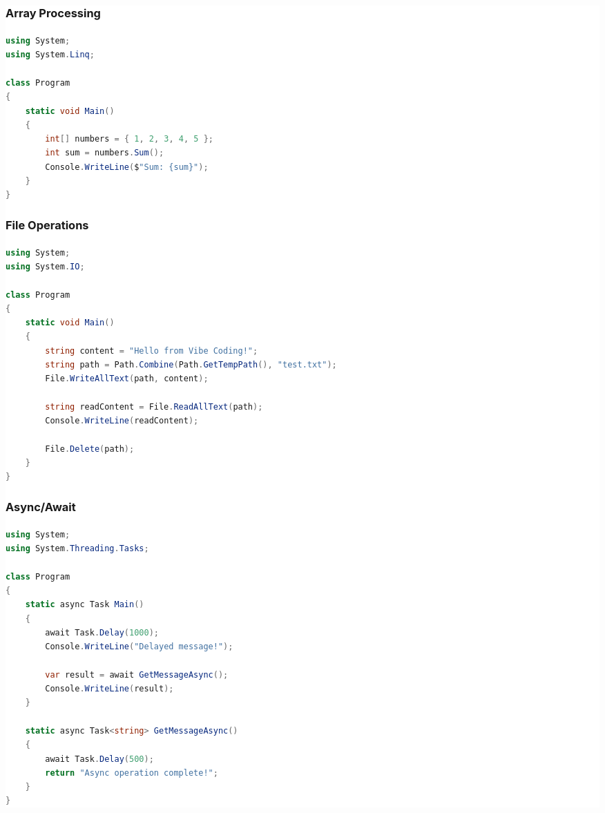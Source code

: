 ### Array Processing
```csharp
using System;
using System.Linq;

class Program
{
    static void Main()
    {
        int[] numbers = { 1, 2, 3, 4, 5 };
        int sum = numbers.Sum();
        Console.WriteLine($"Sum: {sum}");
    }
}
```

### File Operations
```csharp
using System;
using System.IO;

class Program
{
    static void Main()
    {
        string content = "Hello from Vibe Coding!";
        string path = Path.Combine(Path.GetTempPath(), "test.txt");
        File.WriteAllText(path, content);
        
        string readContent = File.ReadAllText(path);
        Console.WriteLine(readContent);
        
        File.Delete(path);
    }
}
```

### Async/Await
```csharp
using System;
using System.Threading.Tasks;

class Program
{
    static async Task Main()
    {
        await Task.Delay(1000);
        Console.WriteLine("Delayed message!");
        
        var result = await GetMessageAsync();
        Console.WriteLine(result);
    }
    
    static async Task<string> GetMessageAsync()
    {
        await Task.Delay(500);
        return "Async operation complete!";
    }
}
```
